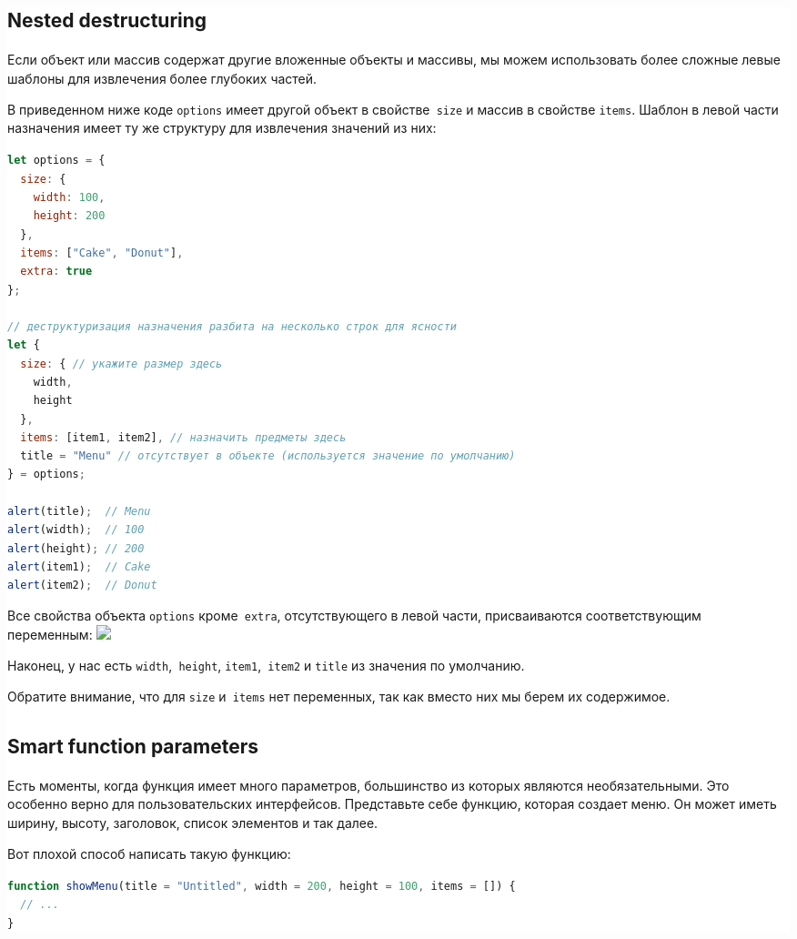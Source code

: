 ## Nested destructuring

Если объект или массив содержат другие вложенные объекты и массивы, мы можем использовать более сложные левые шаблоны для извлечения более глубоких частей.

В приведенном ниже коде `options` имеет другой объект в свойстве` size` и массив в свойстве `items`. Шаблон в левой части назначения имеет ту же структуру для извлечения значений из них:
```js run
let options = {
  size: {
    width: 100,
    height: 200
  },
  items: ["Cake", "Donut"],
  extra: true   
};

// деструктуризация назначения разбита на несколько строк для ясности
let {
  size: { // укажите размер здесь
    width,
    height
  },
  items: [item1, item2], // назначить предметы здесь
  title = "Menu" // отсутствует в объекте (используется значение по умолчанию)
} = options;

alert(title);  // Menu
alert(width);  // 100
alert(height); // 200
alert(item1);  // Cake
alert(item2);  // Donut
```

Все свойства объекта `options` кроме` extra`, отсутствующего в левой части, присваиваются соответствующим переменным:
![](destructuring-complex.svg)

Наконец, у нас есть `width`,` height`, `item1`,` item2` и `title` из значения по умолчанию.

Обратите внимание, что для `size` и` items` нет переменных, так как вместо них мы берем их содержимое.
## Smart function parameters

Есть моменты, когда функция имеет много параметров, большинство из которых являются необязательными. Это особенно верно для пользовательских интерфейсов. Представьте себе функцию, которая создает меню. Он может иметь ширину, высоту, заголовок, список элементов и так далее.

Вот плохой способ написать такую ​​функцию:

```js
function showMenu(title = "Untitled", width = 200, height = 100, items = []) {
  // ...
}
```
